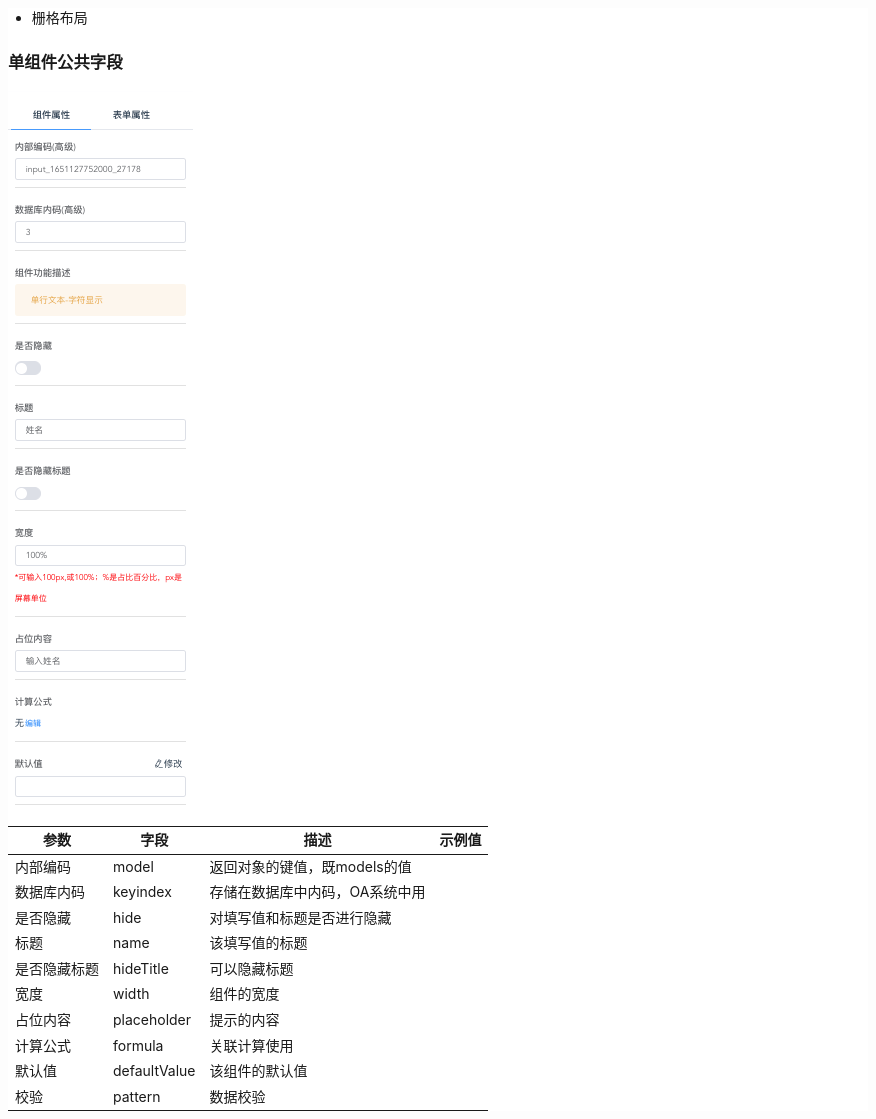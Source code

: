 
- 栅格布局 




### 单组件公共字段

![图 8](images/fe5c44086ed74c1ccee7c0a91cfc6cdc2ae771c42b2f82dfc6a5fc00c4bccbfa.png)  


| 参数 | 字段 | 描述 | 示例值 |
| --- | --- | --- | --- |
| 内部编码 | model | 返回对象的键值，既models的值 |  |
| 数据库内码 | keyindex | 存储在数据库中内码，OA系统中用 |  |
| 是否隐藏 | hide | 对填写值和标题是否进行隐藏 |  |
| 标题 | name | 该填写值的标题 |  |
| 是否隐藏标题 | hideTitle | 可以隐藏标题 |  |
| 宽度 | width | 组件的宽度 |  |
| 占位内容 | placeholder | 提示的内容 |  |
| 计算公式 | formula | 关联计算使用 |  |
| 默认值 | defaultValue | 该组件的默认值 |  |
| 校验 | pattern | 数据校验 |  |